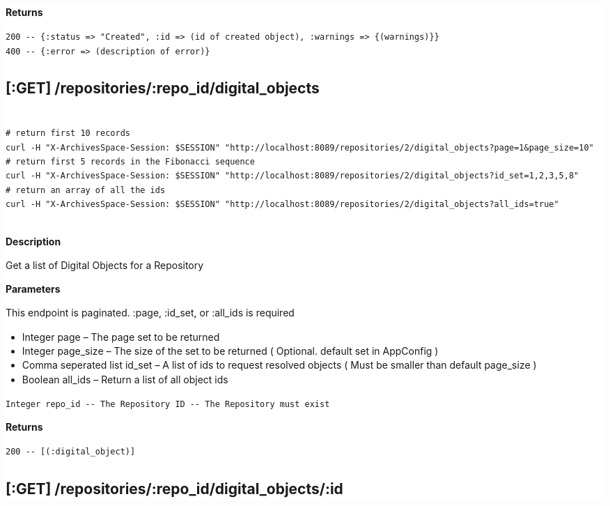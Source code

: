 __Returns__

	200 -- {:status => "Created", :id => (id of created object), :warnings => {(warnings)}}
	400 -- {:error => (description of error)}



## [:GET] /repositories/:repo_id/digital_objects 




  

```shell 
  
# return first 10 records    
curl -H "X-ArchivesSpace-Session: $SESSION" "http://localhost:8089/repositories/2/digital_objects?page=1&page_size=10"
# return first 5 records in the Fibonacci sequence
curl -H "X-ArchivesSpace-Session: $SESSION" "http://localhost:8089/repositories/2/digital_objects?id_set=1,2,3,5,8"
# return an array of all the ids 
curl -H "X-ArchivesSpace-Session: $SESSION" "http://localhost:8089/repositories/2/digital_objects?all_ids=true"
  

```

__Description__

Get a list of Digital Objects for a Repository

__Parameters__

<aside class="notice">
This endpoint is paginated. :page, :id_set, or :all_ids is required
<ul>
  <li>Integer page &ndash; The page set to be returned</li>
  <li>Integer page_size &ndash; The size of the set to be returned ( Optional. default set in AppConfig )</li>
  <li>Comma seperated list id_set &ndash; A list of ids to request resolved objects ( Must be smaller than default page_size )</li>
  <li>Boolean all_ids &ndash; Return a list of all object ids</li>
</ul>  
</aside>

	Integer repo_id -- The Repository ID -- The Repository must exist

__Returns__

	200 -- [(:digital_object)]



## [:GET] /repositories/:repo_id/digital_objects/:id 



  